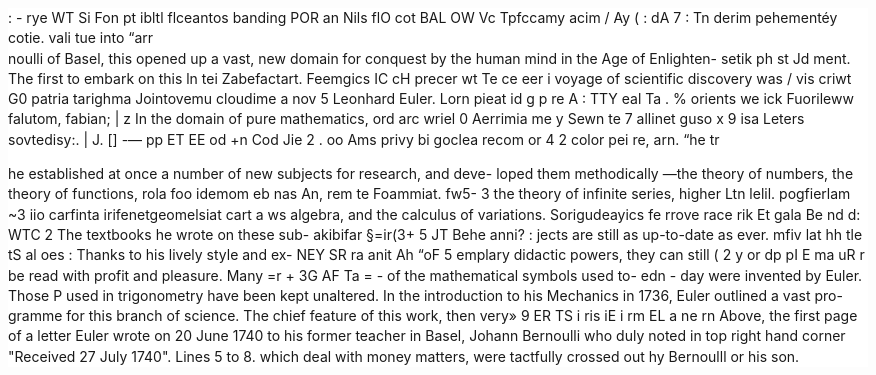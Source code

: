     
   
: - rye WT Si Fon pt ibltl flceantos banding POR 
an Nils flO cot BAL OW Vc Tpfccamy acim 
/ 
Ay 
( : dA 7 : 
Tn derim pehementéy cotie. vali tue into “arr   
noulli of Basel, this opened up a vast, 
new domain for conquest by the 
human mind in the Age of Enlighten- 
setik ph st Jd ment. The first to embark on this 
ln tei Zabefactart. Feemgics IC cH precer wt Te ce eer i voyage of scientific discovery was 
/ vis criwt G0 patria tarighma Jointovemu cloudime a nov 5 Leonhard Euler. 
Lorn pieat id g p re A : TTY eal Ta . % 
orients we ick Fuorileww falutom, fabian; | z In the domain of pure mathematics, 
ord arc wriel 
0 Aerrimia me y Sewn te 
7 
allinet guso x 9 isa Leters sovtedisy:. 
| J. [] -— pp 
ET EE od +n 
Cod Jie 
2 . 
oo Ams privy bi goclea recom or 
4 2 color pei re, arn. “he tr 
  
he established at once a number of 
new subjects for research, and deve- 
loped them methodically —the theory 
of numbers, the theory of functions, 
  rola foo idemom eb nas An, rem te Foammiat. fw5- 3 the theory of infinite series, higher 
Ltn lelil. pogfierlam ~3 iio carfinta irifenetgeomelsiat cart a ws algebra, and the calculus of variations. 
Sorigudeayics fe rrove race rik Et gala Be nd d: WTC 2 The textbooks he wrote on these sub- 
akibifar §=ir(3+ 5 JT Behe anni? : jects are still as up-to-date as ever. 
mfiv lat hh tle tS al oes : Thanks to his lively style and ex- 
NEY SR ra anit Ah “oF 5 emplary didactic powers, they can still 
( 2 y or dp pI E ma uR r be read with profit and pleasure. Many 
=r + 3G AF Ta = - of the mathematical symbols used to- 
edn - day were invented by Euler. Those 
P used in trigonometry have been kept 
unaltered. 
In the introduction to his Mechanics 
in 1736, Euler outlined a vast pro- 
gramme for this branch of science. The 
chief feature of this work, then very» 
9 
ER TS i ris iE i rm EL a ne rn 
Above, the first page of a letter Euler wrote on 20 June 1740 to his 
former teacher in Basel, Johann Bernoulli who duly noted in top right 
hand corner "Received 27 July 1740". Lines 5 to 8. which deal with 
money matters, were tactfully crossed out hy Bernoulll or his son. 
  